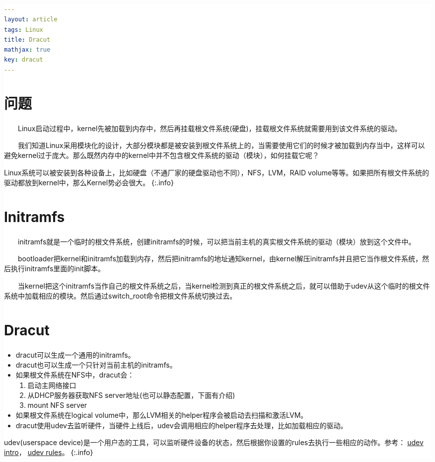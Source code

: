 ```yaml
---
layout: article
tags: Linux
title: Dracut
mathjax: true
key: dracut
---
```


# 问题    
<p style="text-indent:2em">
Linux启动过程中，kernel先被加载到内存中，然后再挂载根文件系统(硬盘)，挂载根文件系统就需要用到该文件系统的驱动。
</p>
<p style="text-indent:2em">
我们知道Linux采用模块化的设计，大部分模块都是被安装到根文件系统上的，当需要使用它们的时候才被加载到内存当中，这样可以避免kernel过于庞大。那么既然内存中的kernel中并不包含根文件系统的驱动（模块），如何挂载它呢？  
</p>
Linux系统可以被安装到各种设备上，比如硬盘（不通厂家的硬盘驱动也不同），NFS，LVM，RAID volume等等。如果把所有根文件系统的驱动都放到kernel中，那么Kernel势必会很大。    
{:.info}

# Initramfs
<p style="text-indent:2em">
initramfs就是一个临时的根文件系统，创建initramfs的时候，可以把当前主机的真实根文件系统的驱动（模块）放到这个文件中。
</p>
<p style="text-indent:2em">
bootloader把kernel和initramfs加载到内存，然后把initramfs的地址通知kernel，由kernel解压initramfs并且把它当作根文件系统，然后执行initramfs里面的init脚本。
</p>
<p style="text-indent:2em">
当kernel把这个initramfs当作自己的根文件系统之后，当kernel检测到真正的根文件系统之后，就可以借助于udev从这个临时的根文件系统中加载相应的模块。然后通过switch_root命令把根文件系统切换过去。  
</p>

# Dracut
* dracut可以生成一个通用的initramfs。
* dracut也可以生成一个只针对当前主机的initramfs。
* 如果根文件系统在NFS中，dracut会：
    1. 启动主网络接口
    2. 从DHCP服务器获取NFS server地址(也可以静态配置，下面有介绍)
    3. mount NFS server
* 如果根文件系统在logical volume中，那么LVM相关的helper程序会被启动去扫描和激活LVM。  
* dracut使用udev去监听硬件，当硬件上线后，udev会调用相应的helper程序去处理，比如加载相应的驱动。  

udev(userspace device)是一个用户态的工具，可以监听硬件设备的状态，然后根据你设置的rules去执行一些相应的动作。参考：
[udev intro](https://wiki.debian.org/udev)，
[udev rules](http://reactivated.net/writing_udev_rules.html)。
{:.info}
